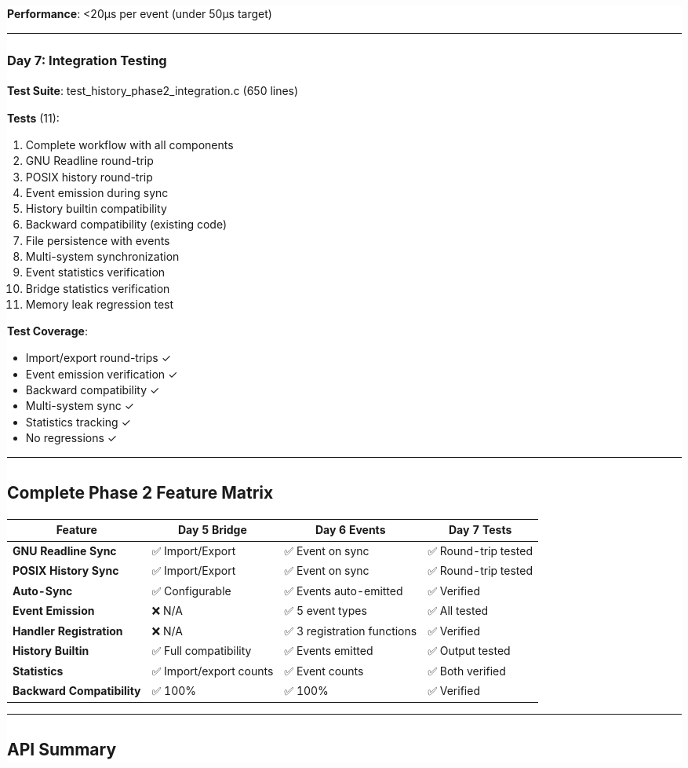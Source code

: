 **Performance**: <20μs per event (under 50μs target)

---

### Day 7: Integration Testing

**Test Suite**: test_history_phase2_integration.c (650 lines)

**Tests** (11):
1. Complete workflow with all components
2. GNU Readline round-trip
3. POSIX history round-trip
4. Event emission during sync
5. History builtin compatibility
6. Backward compatibility (existing code)
7. File persistence with events
8. Multi-system synchronization
9. Event statistics verification
10. Bridge statistics verification
11. Memory leak regression test

**Test Coverage**:
- Import/export round-trips ✓
- Event emission verification ✓
- Backward compatibility ✓
- Multi-system sync ✓
- Statistics tracking ✓
- No regressions ✓

---

## Complete Phase 2 Feature Matrix

| Feature | Day 5 Bridge | Day 6 Events | Day 7 Tests |
|---------|-------------|--------------|-------------|
| **GNU Readline Sync** | ✅ Import/Export | ✅ Event on sync | ✅ Round-trip tested |
| **POSIX History Sync** | ✅ Import/Export | ✅ Event on sync | ✅ Round-trip tested |
| **Auto-Sync** | ✅ Configurable | ✅ Events auto-emitted | ✅ Verified |
| **Event Emission** | ❌ N/A | ✅ 5 event types | ✅ All tested |
| **Handler Registration** | ❌ N/A | ✅ 3 registration functions | ✅ Verified |
| **History Builtin** | ✅ Full compatibility | ✅ Events emitted | ✅ Output tested |
| **Statistics** | ✅ Import/export counts | ✅ Event counts | ✅ Both verified |
| **Backward Compatibility** | ✅ 100% | ✅ 100% | ✅ Verified |

---

## API Summary
